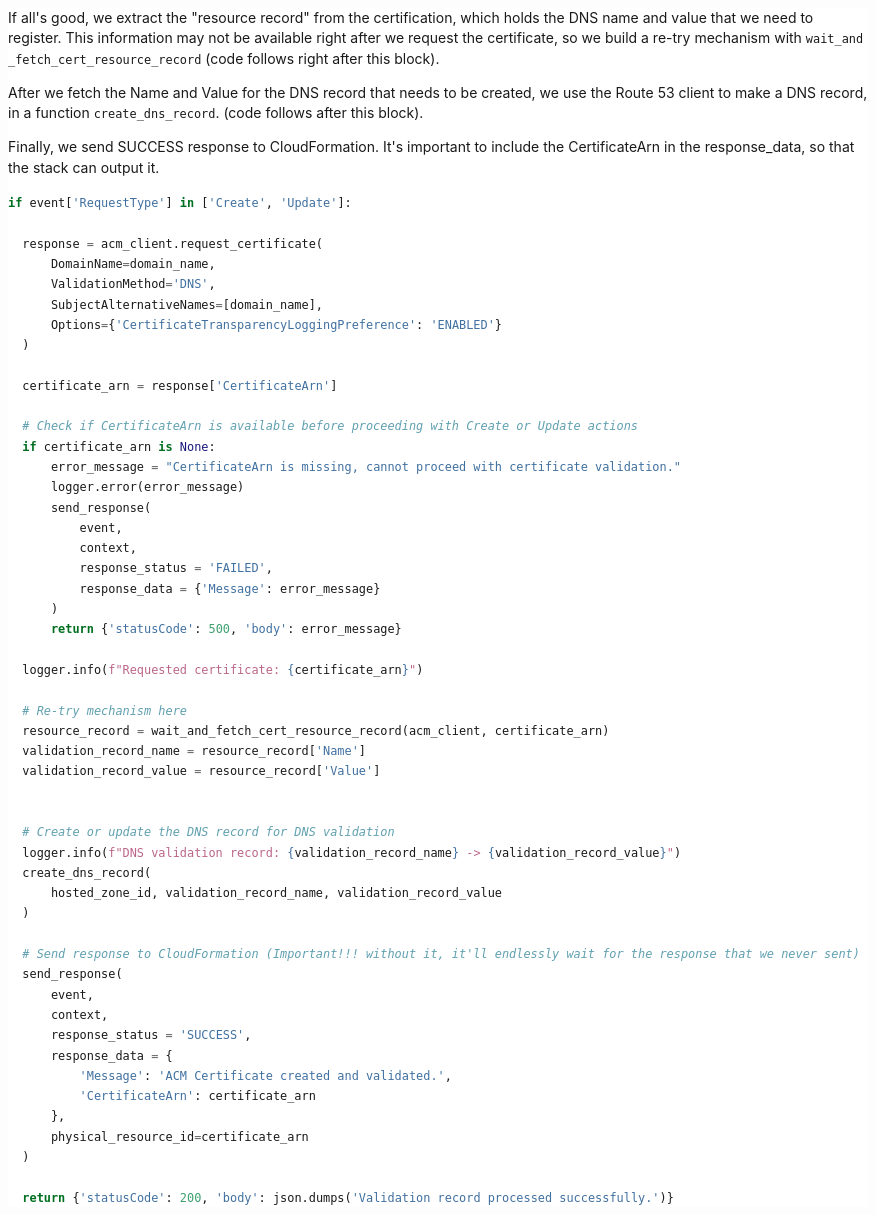 If all's good, we extract the "resource record" from the certification, which holds the DNS name and value that we need to register. This information may not be available right after we request the certificate, so we build a re-try mechanism with `wait_and_fetch_cert_resource_record` (code follows right after this block).

After we fetch the Name and Value for the DNS record that needs to be created, we use the Route 53 client to make a DNS record, in a function `create_dns_record`. (code follows after this block).

Finally, we send SUCCESS response to CloudFormation. It's important to include the CertificateArn in the response_data, so that the stack can output it.

```python
if event['RequestType'] in ['Create', 'Update']:

  response = acm_client.request_certificate(
      DomainName=domain_name,
      ValidationMethod='DNS',
      SubjectAlternativeNames=[domain_name],
      Options={'CertificateTransparencyLoggingPreference': 'ENABLED'}
  )

  certificate_arn = response['CertificateArn']

  # Check if CertificateArn is available before proceeding with Create or Update actions
  if certificate_arn is None:
      error_message = "CertificateArn is missing, cannot proceed with certificate validation."
      logger.error(error_message)
      send_response(
          event,
          context,
          response_status = 'FAILED',
          response_data = {'Message': error_message}
      )
      return {'statusCode': 500, 'body': error_message}

  logger.info(f"Requested certificate: {certificate_arn}")

  # Re-try mechanism here
  resource_record = wait_and_fetch_cert_resource_record(acm_client, certificate_arn)
  validation_record_name = resource_record['Name']
  validation_record_value = resource_record['Value']


  # Create or update the DNS record for DNS validation
  logger.info(f"DNS validation record: {validation_record_name} -> {validation_record_value}")
  create_dns_record(
      hosted_zone_id, validation_record_name, validation_record_value
  )

  # Send response to CloudFormation (Important!!! without it, it'll endlessly wait for the response that we never sent)
  send_response(
      event,
      context,
      response_status = 'SUCCESS',
      response_data = {
          'Message': 'ACM Certificate created and validated.',
          'CertificateArn': certificate_arn
      },
      physical_resource_id=certificate_arn
  )

  return {'statusCode': 200, 'body': json.dumps('Validation record processed successfully.')}

```
